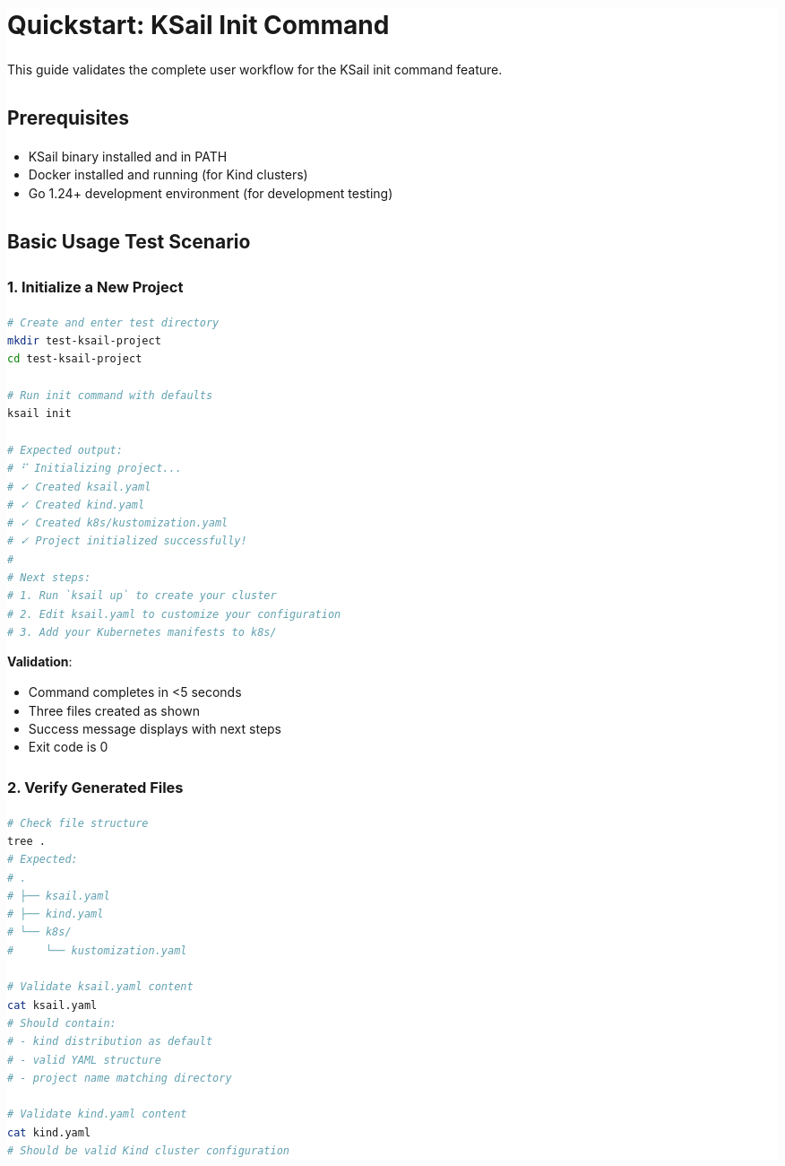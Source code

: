 # Quickstart: KSail Init Command

This guide validates the complete user workflow for the KSail init command feature.

## Prerequisites

- KSail binary installed and in PATH
- Docker installed and running (for Kind clusters)
- Go 1.24+ development environment (for development testing)

## Basic Usage Test Scenario

### 1. Initialize a New Project

```bash
# Create and enter test directory
mkdir test-ksail-project
cd test-ksail-project

# Run init command with defaults
ksail init

# Expected output:
# ⠋ Initializing project...
# ✓ Created ksail.yaml
# ✓ Created kind.yaml
# ✓ Created k8s/kustomization.yaml
# ✓ Project initialized successfully!
#
# Next steps:
# 1. Run `ksail up` to create your cluster
# 2. Edit ksail.yaml to customize your configuration
# 3. Add your Kubernetes manifests to k8s/
```

**Validation**:
- Command completes in <5 seconds
- Three files created as shown
- Success message displays with next steps
- Exit code is 0

### 2. Verify Generated Files

```bash
# Check file structure
tree .
# Expected:
# .
# ├── ksail.yaml
# ├── kind.yaml
# └── k8s/
#     └── kustomization.yaml

# Validate ksail.yaml content
cat ksail.yaml
# Should contain:
# - kind distribution as default
# - valid YAML structure
# - project name matching directory

# Validate kind.yaml content
cat kind.yaml
# Should be valid Kind cluster configuration
```